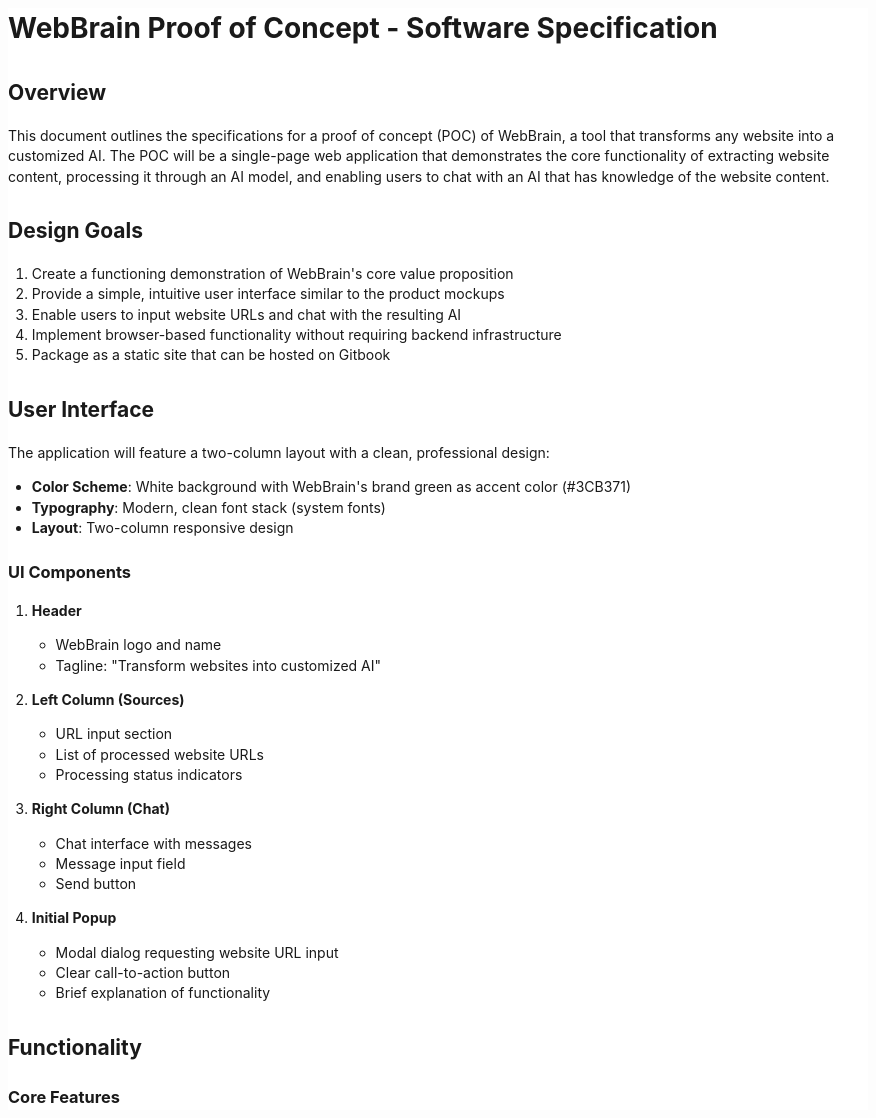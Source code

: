 # WebBrain Proof of Concept - Software Specification

## Overview

This document outlines the specifications for a proof of concept (POC) of WebBrain, a tool that transforms any website into a customized AI. The POC will be a single-page web application that demonstrates the core functionality of extracting website content, processing it through an AI model, and enabling users to chat with an AI that has knowledge of the website content.

## Design Goals

1. Create a functioning demonstration of WebBrain's core value proposition
2. Provide a simple, intuitive user interface similar to the product mockups
3. Enable users to input website URLs and chat with the resulting AI
4. Implement browser-based functionality without requiring backend infrastructure
5. Package as a static site that can be hosted on Gitbook

## User Interface

The application will feature a two-column layout with a clean, professional design:

- **Color Scheme**: White background with WebBrain's brand green as accent color (#3CB371)
- **Typography**: Modern, clean font stack (system fonts)
- **Layout**: Two-column responsive design

### UI Components

1. **Header**
   - WebBrain logo and name
   - Tagline: "Transform websites into customized AI"

2. **Left Column (Sources)**
   - URL input section
   - List of processed website URLs
   - Processing status indicators

3. **Right Column (Chat)**
   - Chat interface with messages
   - Message input field
   - Send button

4. **Initial Popup**
   - Modal dialog requesting website URL input
   - Clear call-to-action button
   - Brief explanation of functionality

## Functionality

### Core Features
